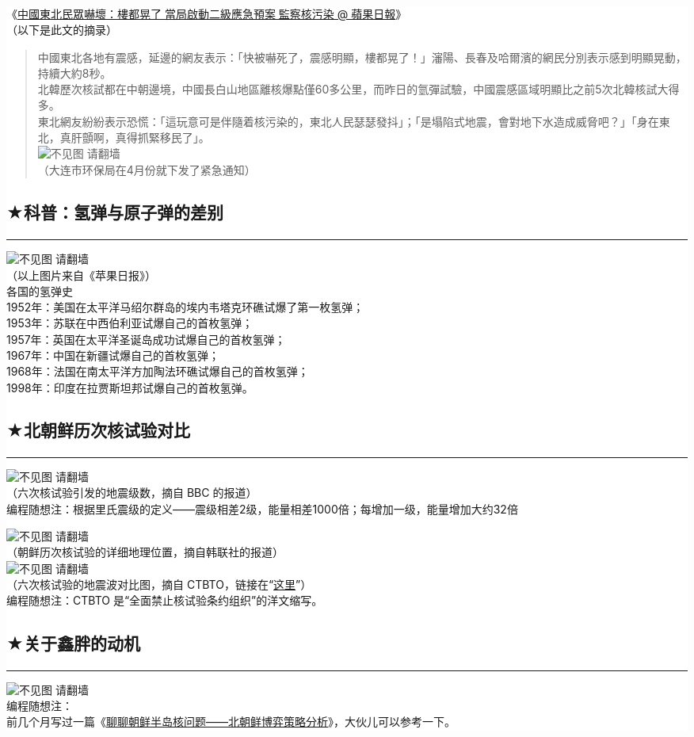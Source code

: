   
 《[中國東北民眾嚇壞：樓都晃了 當局啟動二級應急預案 監察核污染 @ 蘋果日報](http://hk.apple.nextmedia.com/news/art/20170904/20142125)》  
 （以下是此文的摘录）  
 
> 中國東北各地有震感，延邊的網友表示：「快被嚇死了，震感明顯，樓都晃了！」瀋陽、長春及哈爾濱的網民分別表示感到明顯晃動，持續大約8秒。  
>  北韓歷次核試都在中朝邊境，中國長白山地區離核爆點僅60多公里，而昨日的氫彈試驗，中國震感區域明顯比之前5次北韓核試大得多。  
>  東北網友紛紛表示恐慌：「這玩意可是伴隨着核污染的，東北人民瑟瑟發抖」；「是塌陷式地震，會對地下水造成威脅吧？」「身在東北，真肝顫啊，真得抓緊移民了」。  
 ![不见图 请翻墙](images/TK44EsBonq0YowL4_X5k8rkn-I9xStIBiwfDE6qaygA6A28aTFg6Op6GCr6qZOvIMOmzAYwzI6BXkL4dxtevPVKfSQ7mx1RHyZZRHDHoovVyUTQlWYKmIJzXNMMsj_YKxDEVExZKyn0)  
 （大连市环保局在4月份就下发了紧急通知）  
   
 ## ★科普：氢弹与原子弹的差别
-------------

  
 ![不见图 请翻墙](images/ExOOK0VSoRPL-a0pQqsPPYikaBaS7HWYr-KU6a2p6z5URkvfXbaLjPhYkUqvIy_UKseM2ylYHFkYpjwOOJAXnOZb6uMnUSJRcksfYAnJeOTPv7S5F4r7RbxIFf53w03lq9WV0E3CC-U)  
 （以上图片来自《苹果日报》）  
 各国的氢弹史  
 1952年：美国在太平洋马绍尔群岛的埃内韦塔克环礁试爆了第一枚氢弹；  
 1953年：苏联在中西伯利亚试爆自己的首枚氢弹；  
 1957年：英国在太平洋圣诞岛成功试爆自己的首枚氢弹；  
 1967年：中国在新疆试爆自己的首枚氢弹；  
 1968年：法国在南太平洋方加陶法环礁试爆自己的首枚氢弹；  
 1998年：印度在拉贾斯坦邦试爆自己的首枚氢弹。  
   
   
 ## ★北朝鲜历次核试验对比
-----------

  
 ![不见图 请翻墙](images/kvY3EVazsZnuc3ImW4uXmGOUUYM5wUrksx-yDXERNobbNfdA6yvXVerthQjXhWlMmeZhNzPX3ShRJT1DzBmFL5E12__hTIUyyewrBkXTOhO8HXI3Fmy7OfSkKdV6WpL5eKAPvIHdDgo)  
 （六次核试验引发的地震级数，摘自 BBC 的报道）  
 编程随想注：根据里氏震级的定义——震级相差2级，能量相差1000倍；每增加一级，能量增加大约32倍  
   
 ![不见图 请翻墙](images/pIWd3fZm2OdD3yXMNVWtiPr79UGUbzrTd_UQw6NQ9oZg2p19rEhvbdsyvA1IArtGkLd-ajGHBXo7jz5nrSgM-r_50UPUL4ArAfg6FcLCREA9B5dfEBzr03mdm-e3OKcDaJsRKiThGIE)  
 （朝鲜历次核试验的详细地理位置，摘自韩联社的报道）  
 ![不见图 请翻墙](images/ETW7L52gcYxLpWnEZmYmcCzHCEzh7XBEAxBcp5OO4rRrxFgBd_VP6UdKsXzruEG0eMTGW81e2-vhuKHbv5i3rQyI92GOa1mosUXrsoa_lXv5fZ7AxduvasQom-f3GKwyujbpPln9fz4)  
 （六次核试验的地震波对比图，摘自 CTBTO，链接在“[这里](https://www.ctbto.org/the-treaty/developments-after-1996/2017-sept-dprk/technical-findings/)”）  
 编程随想注：CTBTO 是“全面禁止核试验条约组织”的洋文缩写。  
   
   
 ## ★关于鑫胖的动机
--------

  
 ![不见图 请翻墙](images/FmAEOIJsLAEv2zb05XUjrAw989jayvndJzu-Ot7onfOhbarWl0RWFSwFpPqbsq8i1WZRRfOkzjldcfpGA59OBT7775gXkTG-hydc9ooix8Kezk5CGgrlkx2edvagMP_2BulT7XXBGuc)  
 编程随想注：  
 前几个月写过一篇《[聊聊朝鲜半岛核问题——北朝鲜博弈策略分析](https://program-think.blogspot.com/2017/03/Nuclear-Weapons-on-Korean-Peninsula-North-Korea-Strategies.html)》，大伙儿可以参考一下。  
   